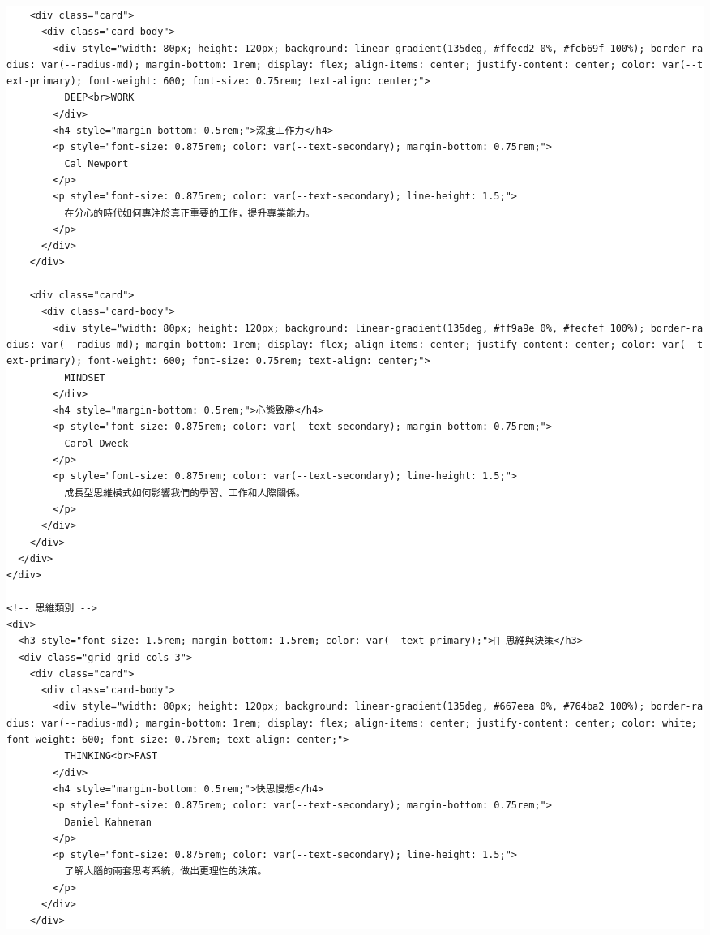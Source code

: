         <div class="card">
          <div class="card-body">
            <div style="width: 80px; height: 120px; background: linear-gradient(135deg, #ffecd2 0%, #fcb69f 100%); border-radius: var(--radius-md); margin-bottom: 1rem; display: flex; align-items: center; justify-content: center; color: var(--text-primary); font-weight: 600; font-size: 0.75rem; text-align: center;">
              DEEP<br>WORK
            </div>
            <h4 style="margin-bottom: 0.5rem;">深度工作力</h4>
            <p style="font-size: 0.875rem; color: var(--text-secondary); margin-bottom: 0.75rem;">
              Cal Newport
            </p>
            <p style="font-size: 0.875rem; color: var(--text-secondary); line-height: 1.5;">
              在分心的時代如何專注於真正重要的工作，提升專業能力。
            </p>
          </div>
        </div>
        
        <div class="card">
          <div class="card-body">
            <div style="width: 80px; height: 120px; background: linear-gradient(135deg, #ff9a9e 0%, #fecfef 100%); border-radius: var(--radius-md); margin-bottom: 1rem; display: flex; align-items: center; justify-content: center; color: var(--text-primary); font-weight: 600; font-size: 0.75rem; text-align: center;">
              MINDSET
            </div>
            <h4 style="margin-bottom: 0.5rem;">心態致勝</h4>
            <p style="font-size: 0.875rem; color: var(--text-secondary); margin-bottom: 0.75rem;">
              Carol Dweck
            </p>
            <p style="font-size: 0.875rem; color: var(--text-secondary); line-height: 1.5;">
              成長型思維模式如何影響我們的學習、工作和人際關係。
            </p>
          </div>
        </div>
      </div>
    </div>
    
    <!-- 思維類別 -->
    <div>
      <h3 style="font-size: 1.5rem; margin-bottom: 1.5rem; color: var(--text-primary);">🧠 思維與決策</h3>
      <div class="grid grid-cols-3">
        <div class="card">
          <div class="card-body">
            <div style="width: 80px; height: 120px; background: linear-gradient(135deg, #667eea 0%, #764ba2 100%); border-radius: var(--radius-md); margin-bottom: 1rem; display: flex; align-items: center; justify-content: center; color: white; font-weight: 600; font-size: 0.75rem; text-align: center;">
              THINKING<br>FAST
            </div>
            <h4 style="margin-bottom: 0.5rem;">快思慢想</h4>
            <p style="font-size: 0.875rem; color: var(--text-secondary); margin-bottom: 0.75rem;">
              Daniel Kahneman
            </p>
            <p style="font-size: 0.875rem; color: var(--text-secondary); line-height: 1.5;">
              了解大腦的兩套思考系統，做出更理性的決策。
            </p>
          </div>
        </div>
        